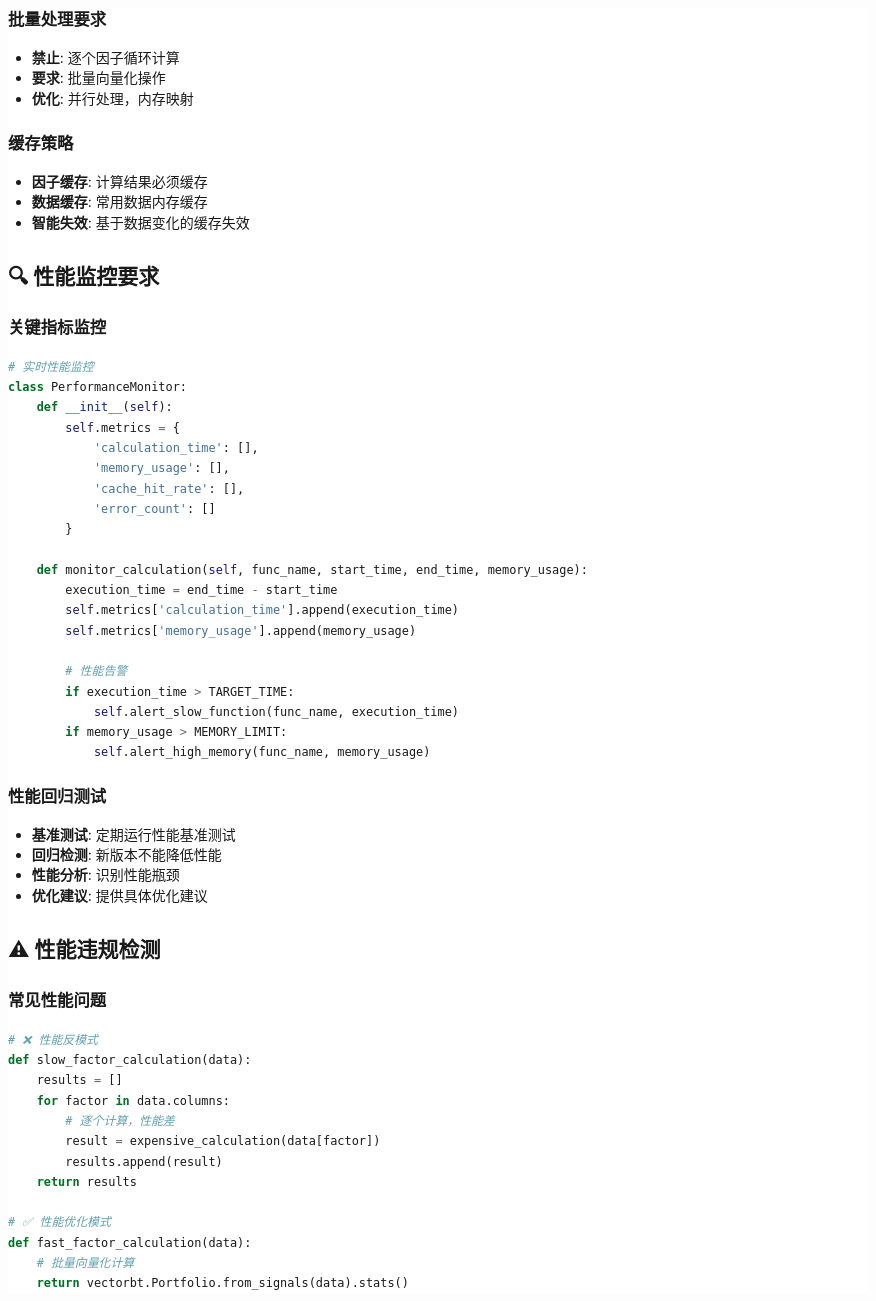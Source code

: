 ### 批量处理要求
- **禁止**: 逐个因子循环计算
- **要求**: 批量向量化操作
- **优化**: 并行处理，内存映射

### 缓存策略
- **因子缓存**: 计算结果必须缓存
- **数据缓存**: 常用数据内存缓存
- **智能失效**: 基于数据变化的缓存失效

## 🔍 性能监控要求

### 关键指标监控
```python
# 实时性能监控
class PerformanceMonitor:
    def __init__(self):
        self.metrics = {
            'calculation_time': [],
            'memory_usage': [],
            'cache_hit_rate': [],
            'error_count': []
        }

    def monitor_calculation(self, func_name, start_time, end_time, memory_usage):
        execution_time = end_time - start_time
        self.metrics['calculation_time'].append(execution_time)
        self.metrics['memory_usage'].append(memory_usage)

        # 性能告警
        if execution_time > TARGET_TIME:
            self.alert_slow_function(func_name, execution_time)
        if memory_usage > MEMORY_LIMIT:
            self.alert_high_memory(func_name, memory_usage)
```

### 性能回归测试
- **基准测试**: 定期运行性能基准测试
- **回归检测**: 新版本不能降低性能
- **性能分析**: 识别性能瓶颈
- **优化建议**: 提供具体优化建议

## ⚠️ 性能违规检测

### 常见性能问题
```python
# ❌ 性能反模式
def slow_factor_calculation(data):
    results = []
    for factor in data.columns:
        # 逐个计算，性能差
        result = expensive_calculation(data[factor])
        results.append(result)
    return results

# ✅ 性能优化模式
def fast_factor_calculation(data):
    # 批量向量化计算
    return vectorbt.Portfolio.from_signals(data).stats()
```
